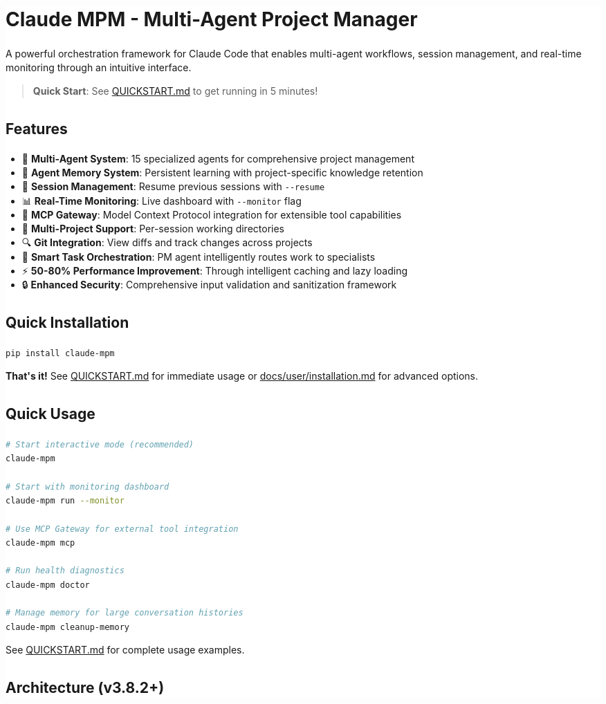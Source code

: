 # Claude MPM - Multi-Agent Project Manager

A powerful orchestration framework for Claude Code that enables multi-agent workflows, session management, and real-time monitoring through an intuitive interface.

> **Quick Start**: See [QUICKSTART.md](QUICKSTART.md) to get running in 5 minutes!

## Features

- 🤖 **Multi-Agent System**: 15 specialized agents for comprehensive project management
- 🧠 **Agent Memory System**: Persistent learning with project-specific knowledge retention
- 🔄 **Session Management**: Resume previous sessions with `--resume` 
- 📊 **Real-Time Monitoring**: Live dashboard with `--monitor` flag
- 🔌 **MCP Gateway**: Model Context Protocol integration for extensible tool capabilities
- 📁 **Multi-Project Support**: Per-session working directories
- 🔍 **Git Integration**: View diffs and track changes across projects
- 🎯 **Smart Task Orchestration**: PM agent intelligently routes work to specialists
- ⚡ **50-80% Performance Improvement**: Through intelligent caching and lazy loading
- 🔒 **Enhanced Security**: Comprehensive input validation and sanitization framework

## Quick Installation

```bash
pip install claude-mpm
```

**That's it!** See [QUICKSTART.md](QUICKSTART.md) for immediate usage or [docs/user/installation.md](docs/user/installation.md) for advanced options.

## Quick Usage

```bash
# Start interactive mode (recommended)
claude-mpm

# Start with monitoring dashboard
claude-mpm run --monitor

# Use MCP Gateway for external tool integration
claude-mpm mcp

# Run health diagnostics  
claude-mpm doctor

# Manage memory for large conversation histories
claude-mpm cleanup-memory
```

See [QUICKSTART.md](QUICKSTART.md) for complete usage examples.


## Architecture (v3.8.2+)
